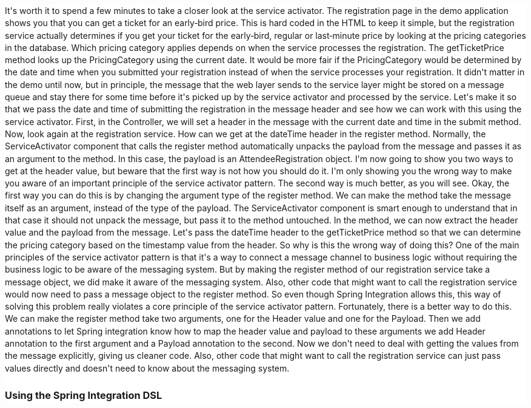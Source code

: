 It's worth it to spend a few minutes to take a closer look at the service activator. The registration page in the demo application shows you that you can get a ticket for an early‑bird price. This is hard coded in the HTML to keep it simple, but the registration service actually determines if you get your ticket for the early‑bird, regular or last‑minute price by looking at the pricing categories in the database. Which pricing category applies depends on when the service processes the registration. The getTicketPrice method looks up the PricingCategory using the current date. It would be more fair if the PricingCategory would be determined by the date and time when you submitted your registration instead of when the service processes your registration. It didn't matter in the demo until now, but in principle, the message that the web layer sends to the service layer might be stored on a message queue and stay there for some time before it's picked up by the service activator and processed by the service. Let's make it so that we pass the date and time of submitting the registration in the message header and see how we can work with this using the service activator. First, in the Controller, we will set a header in the message with the current date and time in the submit method. Now, look again at the registration service. How can we get at the dateTime header in the register method. Normally, the ServiceActivator component that calls the register method automatically unpacks the payload from the message and passes it as an argument to the method. In this case, the payload is an AttendeeRegistration object. I'm now going to show you two ways to get at the header value, but beware that the first way is not how you should do it. I'm only showing you the wrong way to make you aware of an important principle of the service activator pattern. The second way is much better, as you will see. Okay, the first way you can do this is by changing the argument type of the register method. We can make the method take the message itself as an argument, instead of the type of the payload. The ServiceActivator component is smart enough to understand that in that case it should not unpack the message, but pass it to the method untouched. In the method, we can now extract the header value and the payload from the message. Let's pass the dateTime header to the getTicketPrice method so that we can determine the pricing category based on the timestamp value from the header. So why is this the wrong way of doing this? One of the main principles of the service activator pattern is that it's a way to connect a message channel to business logic without requiring the business logic to be aware of the messaging system. But by making the register method of our registration service take a message object, we did make it aware of the messaging system. Also, other code that might want to call the registration service would now need to pass a message object to the register method. So even though Spring Integration allows this, this way of solving this problem really violates a core principle of the service activator pattern. Fortunately, there is a better way to do this. We can make the register method take two arguments, one for the Header value and one for the Payload. Then we add annotations to let Spring integration know how to map the header value and payload to these arguments we add Header annotation to the first argument and a Payload annotation to the second. Now we don't need to deal with getting the values from the message explicitly, giving us cleaner code. Also, other code that might want to call the registration service can just pass values directly and doesn't need to know about the messaging system.

### Using the Spring Integration DSL
